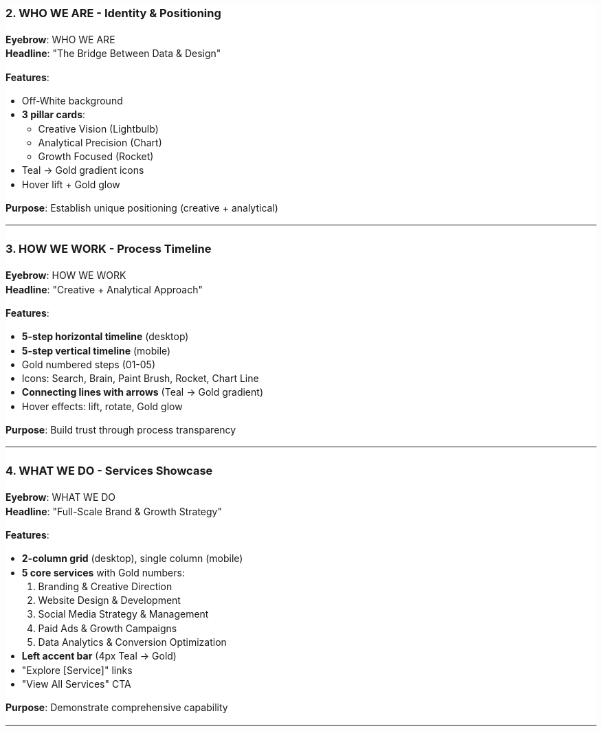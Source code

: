 
### **2. WHO WE ARE - Identity & Positioning**
**Eyebrow**: WHO WE ARE  
**Headline**: "The Bridge Between Data & Design"

**Features**:
- Off-White background
- **3 pillar cards**:
  - Creative Vision (Lightbulb)
  - Analytical Precision (Chart)
  - Growth Focused (Rocket)
- Teal → Gold gradient icons
- Hover lift + Gold glow

**Purpose**: Establish unique positioning (creative + analytical)

---

### **3. HOW WE WORK - Process Timeline**
**Eyebrow**: HOW WE WORK  
**Headline**: "Creative + Analytical Approach"

**Features**:
- **5-step horizontal timeline** (desktop)
- **5-step vertical timeline** (mobile)
- Gold numbered steps (01-05)
- Icons: Search, Brain, Paint Brush, Rocket, Chart Line
- **Connecting lines with arrows** (Teal → Gold gradient)
- Hover effects: lift, rotate, Gold glow

**Purpose**: Build trust through process transparency

---

### **4. WHAT WE DO - Services Showcase**
**Eyebrow**: WHAT WE DO  
**Headline**: "Full-Scale Brand & Growth Strategy"

**Features**:
- **2-column grid** (desktop), single column (mobile)
- **5 core services** with Gold numbers:
  1. Branding & Creative Direction
  2. Website Design & Development
  3. Social Media Strategy & Management
  4. Paid Ads & Growth Campaigns
  5. Data Analytics & Conversion Optimization
- **Left accent bar** (4px Teal → Gold)
- "Explore [Service]" links
- "View All Services" CTA

**Purpose**: Demonstrate comprehensive capability

---
